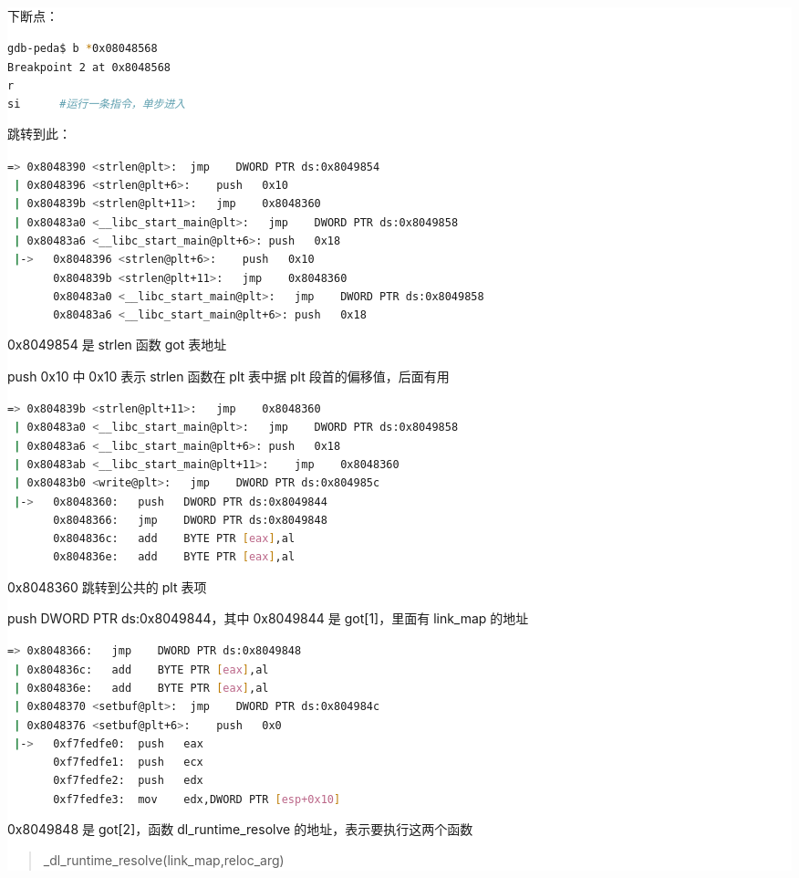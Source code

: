 下断点：

```bash
gdb-peda$ b *0x08048568
Breakpoint 2 at 0x8048568
r     
si      #运行一条指令，单步进入
```

跳转到此：

```bash
=> 0x8048390 <strlen@plt>:  jmp    DWORD PTR ds:0x8049854
 | 0x8048396 <strlen@plt+6>:    push   0x10
 | 0x804839b <strlen@plt+11>:   jmp    0x8048360
 | 0x80483a0 <__libc_start_main@plt>:   jmp    DWORD PTR ds:0x8049858
 | 0x80483a6 <__libc_start_main@plt+6>: push   0x18
 |->   0x8048396 <strlen@plt+6>:    push   0x10
       0x804839b <strlen@plt+11>:   jmp    0x8048360
       0x80483a0 <__libc_start_main@plt>:   jmp    DWORD PTR ds:0x8049858
       0x80483a6 <__libc_start_main@plt+6>: push   0x18
```

0x8049854 是 strlen 函数 got 表地址

push 0x10 中 0x10 表示 strlen 函数在 plt 表中据 plt 段首的偏移值，后面有用

```bash
=> 0x804839b <strlen@plt+11>:   jmp    0x8048360
 | 0x80483a0 <__libc_start_main@plt>:   jmp    DWORD PTR ds:0x8049858
 | 0x80483a6 <__libc_start_main@plt+6>: push   0x18
 | 0x80483ab <__libc_start_main@plt+11>:    jmp    0x8048360
 | 0x80483b0 <write@plt>:   jmp    DWORD PTR ds:0x804985c
 |->   0x8048360:   push   DWORD PTR ds:0x8049844
       0x8048366:   jmp    DWORD PTR ds:0x8049848
       0x804836c:   add    BYTE PTR [eax],al
       0x804836e:   add    BYTE PTR [eax],al
```

0x8048360 跳转到公共的 plt 表项

push DWORD PTR ds:0x8049844，其中 0x8049844 是 got\[1\]，里面有 link\_map 的地址

```bash
=> 0x8048366:   jmp    DWORD PTR ds:0x8049848
 | 0x804836c:   add    BYTE PTR [eax],al
 | 0x804836e:   add    BYTE PTR [eax],al
 | 0x8048370 <setbuf@plt>:  jmp    DWORD PTR ds:0x804984c
 | 0x8048376 <setbuf@plt+6>:    push   0x0
 |->   0xf7fedfe0:  push   eax
       0xf7fedfe1:  push   ecx
       0xf7fedfe2:  push   edx
       0xf7fedfe3:  mov    edx,DWORD PTR [esp+0x10]
```

0x8049848 是 got\[2\]，函数 dl\_runtime\_resolve 的地址，表示要执行这两个函数

> \_dl\_runtime\_resolve(link\_map,reloc\_arg)
